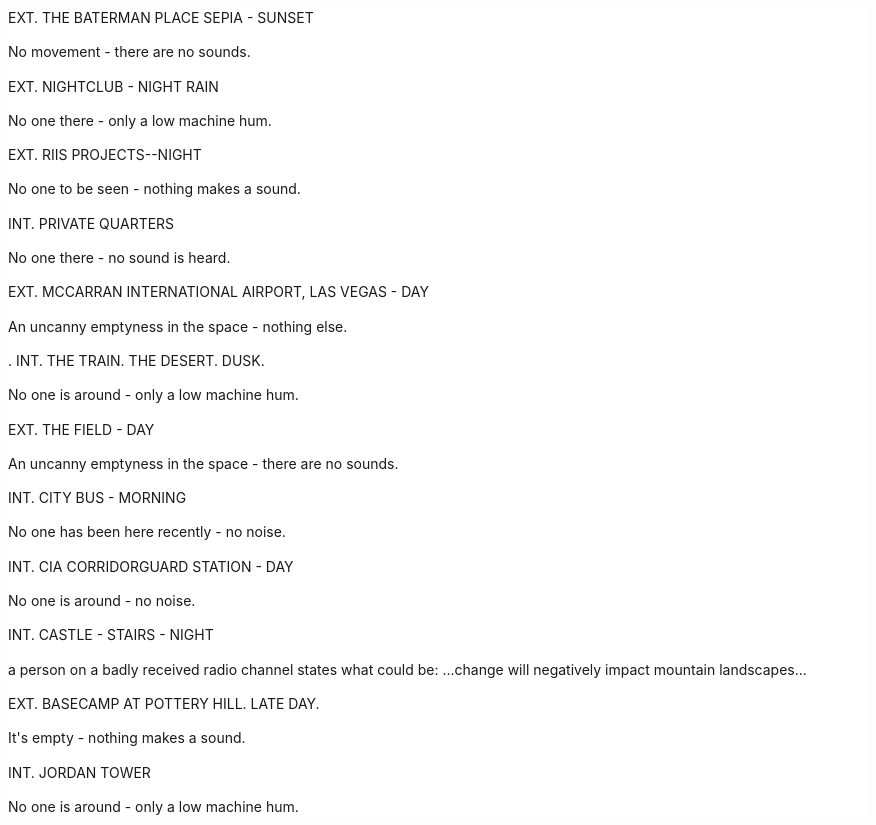 

EXT. THE BATERMAN PLACE SEPIA - SUNSET

No movement - there are no sounds.



EXT. NIGHTCLUB - NIGHT RAIN

No one there - only a low machine hum.



EXT. RIIS PROJECTS--NIGHT

No one to be seen - nothing makes a sound.



INT. PRIVATE QUARTERS

No one there - no sound is heard.



EXT. MCCARRAN INTERNATIONAL AIRPORT, LAS VEGAS - DAY

An uncanny emptyness in the space - nothing else.



.	INT. THE TRAIN. THE DESERT. DUSK.

No one is around - only a low machine hum.



EXT. THE FIELD - DAY

An uncanny emptyness in the space - there are no sounds.



INT. CITY BUS - MORNING

No one has been here recently - no noise.



INT. CIA CORRIDORGUARD STATION - DAY

No one is around - no noise.



INT. CASTLE - STAIRS - NIGHT

a person on a badly received radio channel states what could be: ...change will negatively impact mountain landscapes...


EXT. BASECAMP AT POTTERY HILL. LATE DAY.

It's empty - nothing makes a sound.



INT. JORDAN TOWER

No one is around - only a low machine hum.
